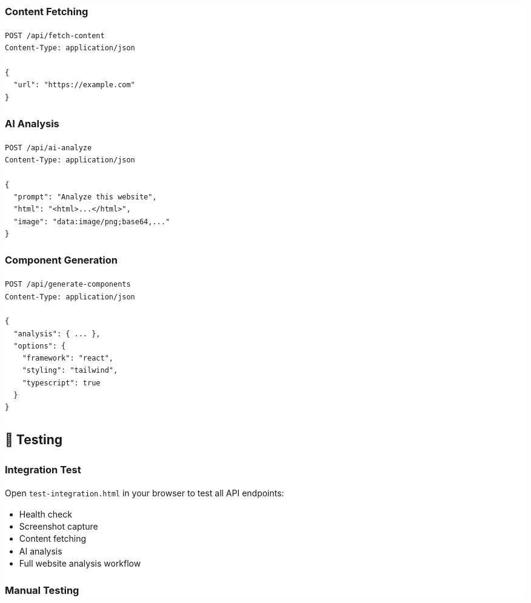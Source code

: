 ### Content Fetching

```http
POST /api/fetch-content
Content-Type: application/json

{
  "url": "https://example.com"
}
```

### AI Analysis

```http
POST /api/ai-analyze
Content-Type: application/json

{
  "prompt": "Analyze this website",
  "html": "<html>...</html>",
  "image": "data:image/png;base64,..."
}
```

### Component Generation

```http
POST /api/generate-components
Content-Type: application/json

{
  "analysis": { ... },
  "options": {
    "framework": "react",
    "styling": "tailwind",
    "typescript": true
  }
}
```

## 🧪 Testing

### Integration Test

Open `test-integration.html` in your browser to test all API endpoints:

- Health check
- Screenshot capture
- Content fetching
- AI analysis
- Full website analysis workflow

### Manual Testing
